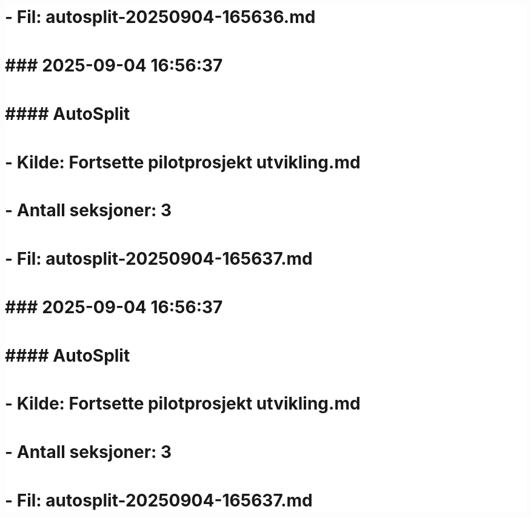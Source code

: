 # \- Fil: autosplit-20250904-165636.md

#

#

#

#

# \### 2025-09-04 16:56:37

# \#### AutoSplit

# \- Kilde: Fortsette pilotprosjekt utvikling.md

# \- Antall seksjoner: 3

# \- Fil: autosplit-20250904-165637.md

#

#

#

#

# \### 2025-09-04 16:56:37

# \#### AutoSplit

# \- Kilde: Fortsette pilotprosjekt utvikling.md

# \- Antall seksjoner: 3

# \- Fil: autosplit-20250904-165637.md

#

#

#

